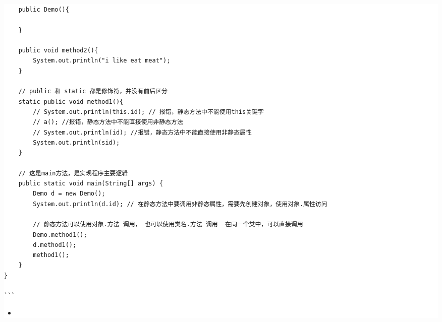         public Demo(){
    
        }
    
        public void method2(){
            System.out.println("i like eat meat");
        }
    
        // public 和 static 都是修饰符，并没有前后区分
        static public void method1(){
            // System.out.println(this.id); // 报错，静态方法中不能使用this关键字
            // a(); //报错，静态方法中不能直接使用非静态方法
            // System.out.println(id); //报错，静态方法中不能直接使用非静态属性
            System.out.println(sid);
        }
    
        // 这是main方法，是实现程序主要逻辑
        public static void main(String[] args) {
            Demo d = new Demo();
            System.out.println(d.id); // 在静态方法中要调用非静态属性，需要先创建对象，使用对象.属性访问
    
            // 静态方法可以使用对象.方法 调用， 也可以使用类名.方法 调用  在同一个类中，可以直接调用
            Demo.method1();
            d.method1();
            method1();
        }
    }
    
    ```

  - 

